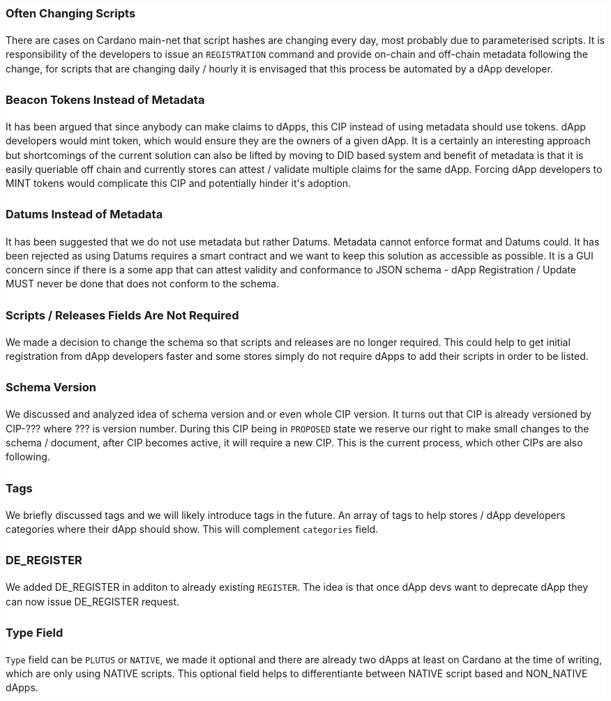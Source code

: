 ### Often Changing Scripts
There are cases on Cardano main-net that script hashes are changing every day, most probably due to parameterised scripts. It is responsibility of the developers to issue an `REGISTRATION` command and provide on-chain and off-chain metadata following the change, for scripts that are changing daily / hourly it is envisaged that this process be automated by a dApp developer.

### Beacon Tokens Instead of Metadata
It has been argued that since anybody can make claims to dApps, this CIP instead of using metadata should use tokens. dApp developers
would mint token, which would ensure they are the owners of a given dApp. It is a certainly an interesting approach but shortcomings 
of the current solution can also be lifted by moving to DID based system and benefit of metadata is that it is easily queriable off chain
and currently stores can attest / validate multiple claims for the same dApp. Forcing dApp developers to MINT tokens would complicate this CIP
and potentially hinder it's adoption.

### Datums Instead of Metadata 
It has been suggested that we do not use metadata but rather Datums. Metadata cannot enforce format and Datums could. It has been rejected as
using Datums requires a smart contract and we want to keep this solution as accessible as possible. It is a GUI concern since if there is a 
some app that can attest validity and conformance to JSON schema - dApp Registration / Update MUST never be done that does not conform to the schema.

### Scripts / Releases Fields Are Not Required
We made a decision to change the schema so that scripts and releases are no longer required. This could help to get initial registration from dApp developers faster and some stores simply do not require dApps to add their scripts in order to be listed.

### Schema Version
We discussed and analyzed idea of schema version and or even whole CIP version. It turns out that CIP is already versioned by CIP-??? where ??? is version number. During this CIP being in `PROPOSED` state we reserve our right to make small changes to the schema / document, after CIP becomes active, it will require a new CIP. This is the current process, which other CIPs are also following.

### Tags
We briefly discussed tags and we will likely introduce tags in the future. An array of tags to help stores / dApp developers categories where their dApp should show. This will complement `categories` field.

### DE_REGISTER
We added DE_REGISTER in additon to already existing `REGISTER`. The idea is that once dApp devs want to deprecate dApp they can now issue DE_REGISTER request.

### Type Field
`Type` field can be `PLUTUS` or `NATIVE`, we made it optional and there are already two dApps at least on Cardano at the time of writing, which are only using NATIVE scripts. This optional field helps to differentiante between NATIVE script based and NON_NATIVE dApps.
